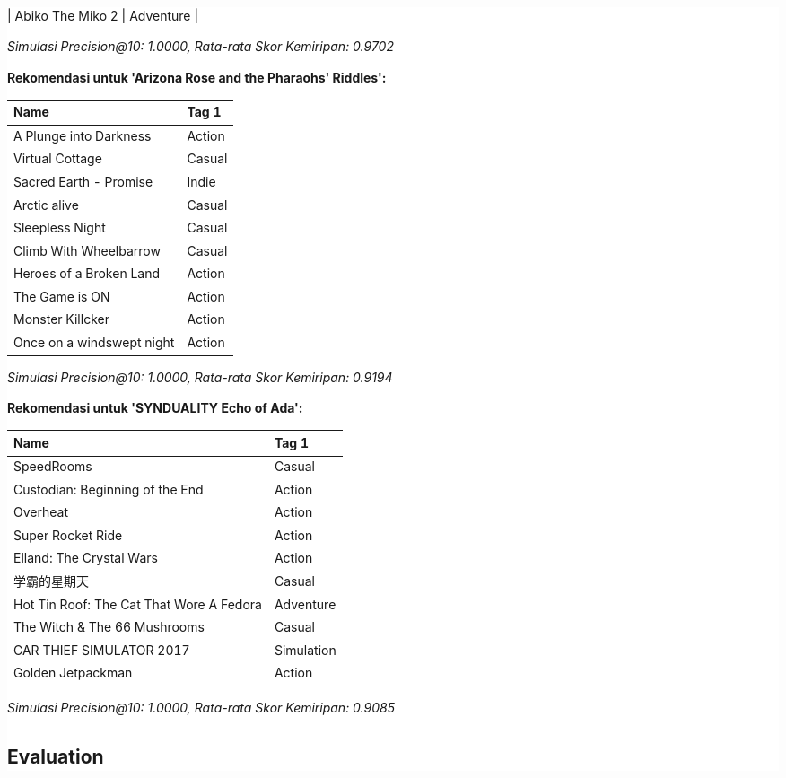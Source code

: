 | Abiko The Miko 2             | Adventure  |

*Simulasi Precision@10: 1.0000, Rata-rata Skor Kemiripan: 0.9702*

**Rekomendasi untuk 'Arizona Rose and the Pharaohs\' Riddles':**

| Name                                      | Tag 1     |
|:------------------------------------------|:----------|
| A Plunge into Darkness                    | Action    |
| Virtual Cottage                           | Casual    |
| Sacred Earth - Promise                    | Indie     |
| Arctic alive                              | Casual    |
| Sleepless Night                           | Casual    |
| Climb With Wheelbarrow                    | Casual    |
| Heroes of a Broken Land                   | Action    |
| The Game is ON                            | Action    |
| Monster Killcker                          | Action    |
| Once on a windswept night                 | Action    |

*Simulasi Precision@10: 1.0000, Rata-rata Skor Kemiripan: 0.9194*

**Rekomendasi untuk 'SYNDUALITY Echo of Ada':**

| Name                                       | Tag 1        |
|:-------------------------------------------|:-------------|
| SpeedRooms                                 | Casual       |
| Custodian: Beginning of the End            | Action       |
| Overheat                                   | Action       |
| Super Rocket Ride                          | Action       |
| Elland: The Crystal Wars                   | Action       |
| 学霸的星期天                                 | Casual       |
| Hot Tin Roof: The Cat That Wore A Fedora   | Adventure    |
| The Witch & The 66 Mushrooms               | Casual       |
| CAR THIEF SIMULATOR 2017                   | Simulation   |
| Golden Jetpackman                          | Action       |

*Simulasi Precision@10: 1.0000, Rata-rata Skor Kemiripan: 0.9085*

## Evaluation
